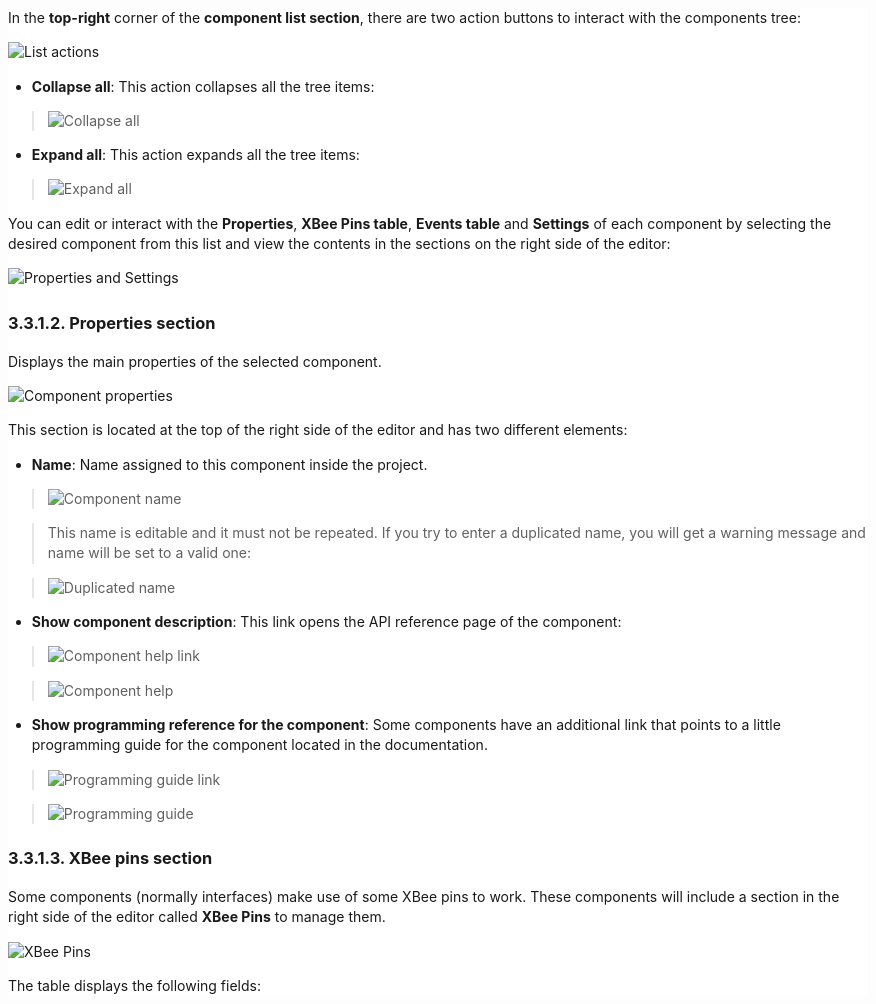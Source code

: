 In the **top-right** corner of the **component list section**, there are two action buttons to interact with 
the components tree:

![List actions](doc/images/img006q.jpg)

* **Collapse all**: This action collapses all the tree items:

> ![Collapse all](doc/images/img006r.jpg)

* **Expand all**: This action expands all the tree items:

> ![Expand all](doc/images/img006s.jpg)

You can edit or interact with the **Properties**, **XBee Pins table**, **Events table** and **Settings** of each component by selecting the desired component from this list and view the contents in the sections on the right side of the editor:

![Properties and Settings](doc/images/img006t.jpg)

### 3.3.1.2. Properties section

Displays the main properties of the selected component.

![Component properties](doc/images/img006u.jpg)

This section is located at the top of the right side of the editor and has two different elements:

* **Name**: Name assigned to this component inside the project.

> ![Component name](doc/images/img006z.jpg)

> This name is editable and it must not be repeated. If you try to enter a duplicated name, you will get a warning message and name will be set to a valid one:

> ![Duplicated name](doc/images/img006ac.jpg)

* **Show component description**: This link opens the API reference page of the component:

> ![Component help link](doc/images/img006aa.jpg)

> ![Component help](doc/images/img006ab.jpg)

* **Show programming reference for the component**: Some components have an additional link that points to a little programming guide for the component located in the documentation.

> ![Programming guide link](doc/images/img006bi.jpg)

> ![Programming guide](doc/images/img006bj.jpg)

### 3.3.1.3. XBee pins section

Some components (normally interfaces) make use of some XBee pins to work. These components will include a section in the right side of the editor called **XBee Pins** to manage them.

![XBee Pins](doc/images/img006v.jpg)

The table displays the following fields:

